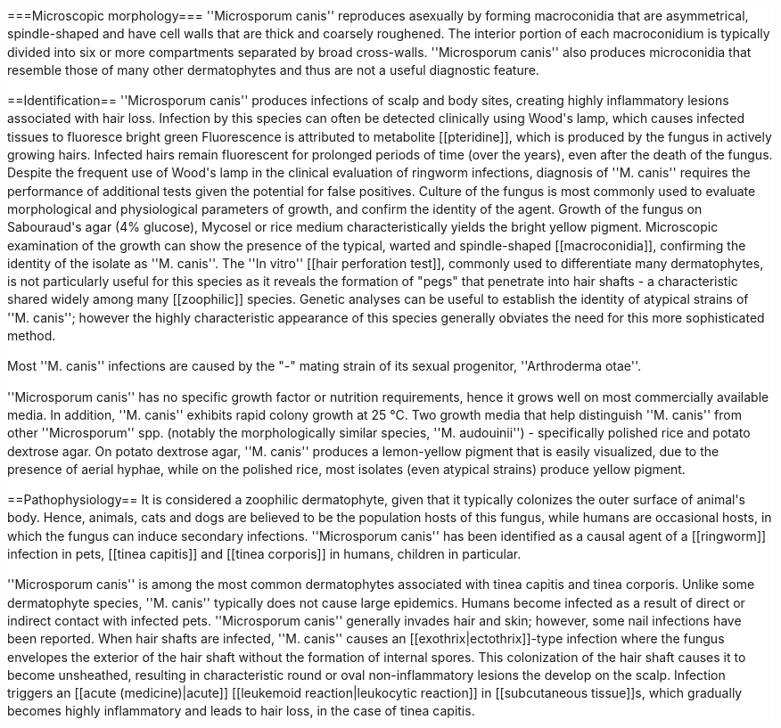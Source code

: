 ===Microscopic morphology===
''Microsporum canis'' reproduces asexually by forming macroconidia that are asymmetrical, spindle-shaped and have cell walls that are thick and coarsely roughened.<ref name=derm /><ref name=bodin /> The interior portion of each macroconidium is typically divided into six or more compartments separated by broad cross-walls.<ref name=derm /><ref name=bodin /> ''Microsporum canis'' also produces microconidia that resemble those of many other dermatophytes and thus are not a useful diagnostic feature.<ref name=medmyco /><ref name=derm />

==Identification==
''Microsporum canis'' produces infections of scalp and body sites, creating highly inflammatory lesions associated with hair loss.<ref name=medmyco /> Infection by this species can often be detected clinically using Wood's lamp, which causes infected tissues to fluoresce bright green<ref name=derm /><ref name=mykosen /> Fluorescence is attributed to metabolite [[pteridine]], which is produced by the fungus in actively growing hairs.<ref name=medmyco /> Infected hairs remain fluorescent for prolonged periods of time (over the years), even after the death of the fungus.<ref name=medmyco /> Despite the frequent use of Wood's lamp in the clinical evaluation of ringworm infections, diagnosis of ''M. canis'' requires the performance of additional tests given the potential for false positives.<ref name=prev /> Culture of the fungus is most commonly used to evaluate morphological and physiological parameters of growth, and confirm the identity of the agent. Growth of the fungus on Sabouraud's agar (4% glucose), Mycosel or rice medium characteristically yields the bright yellow pigment. Microscopic examination of the growth can show the presence of the typical, warted and spindle-shaped [[macroconidia]], confirming the identity of the isolate as ''M. canis''.<ref name=infect /> The ''In vitro'' [[hair perforation test]], commonly used to differentiate many dermatophytes, is not particularly useful for this species as it reveals the formation of "pegs" that penetrate into hair shafts - a characteristic shared widely among many [[zoophilic]] species.<ref name=bodin /><ref name=identify /> Genetic analyses can be useful to establish the identity of atypical strains of ''M. canis''; however the highly characteristic appearance of this species generally obviates the need for this more sophisticated method.<ref name=mycoses /><ref name=jmm />

Most ''M. canis'' infections are caused by the "-" mating strain of its sexual progenitor, ''Arthroderma otae''.<ref name=medmyco />

''Microsporum canis'' has no specific growth factor or nutrition requirements, hence it grows well on most commercially available media.<ref name=bodin /> In addition, ''M. canis'' exhibits rapid colony growth at 25&nbsp;°C.<ref name=bodin /> Two growth media that help distinguish ''M. canis'' from other ''Microsporum'' spp. (notably the morphologically similar species, ''M. audouinii'') - specifically polished rice and potato dextrose agar.<ref name=derm /> On potato dextrose agar, ''M. canis'' produces a lemon-yellow pigment that is easily visualized, due to the presence of aerial hyphae, while on the polished rice, most isolates (even atypical strains) produce yellow pigment.<ref name=derm /><ref name=bodin />

==Pathophysiology==
It is considered a zoophilic dermatophyte, given that it typically colonizes the outer surface of animal's body.<ref name=derm /> Hence, animals, cats and dogs are believed to be the population hosts of this fungus, while humans are occasional hosts, in which the fungus can induce secondary infections.<ref name=derm /> ''Microsporum canis'' has been identified as a causal agent of a [[ringworm]] infection in pets, [[tinea capitis]] and [[tinea corporis]] in humans, children in particular.<ref name=lab /><ref name=medmyco /><ref name=bodin /><ref name=pmid19457268/><ref name=pmid15283801/>

''Microsporum canis'' is among the most common dermatophytes associated with tinea capitis and tinea corporis.<ref name=medmyco /><ref name=bodin /> Unlike some dermatophyte species, ''M. canis'' typically does not cause large epidemics. Humans become infected as a result of direct or indirect contact with infected pets.<ref name=mycoses /><ref name=lab /><ref name=medmyco /> ''Microsporum canis'' generally invades hair and skin; however, some nail infections have been reported.<ref name=medmyco /> When hair shafts are infected, ''M. canis'' causes an [[exothrix|ectothrix]]-type infection where the fungus envelopes the exterior of the hair shaft without the formation of internal spores.<ref name=derm/> This colonization of the hair shaft causes it to become unsheathed, resulting in characteristic round or oval non-inflammatory lesions the develop on the scalp.<ref name=derm/><ref name=mykosen /> Infection triggers an [[acute (medicine)|acute]] [[leukemoid reaction|leukocytic reaction]] in [[subcutaneous tissue]]s, which gradually becomes highly inflammatory and leads to hair loss, in the case of tinea capitis.<ref name=medmyco />
